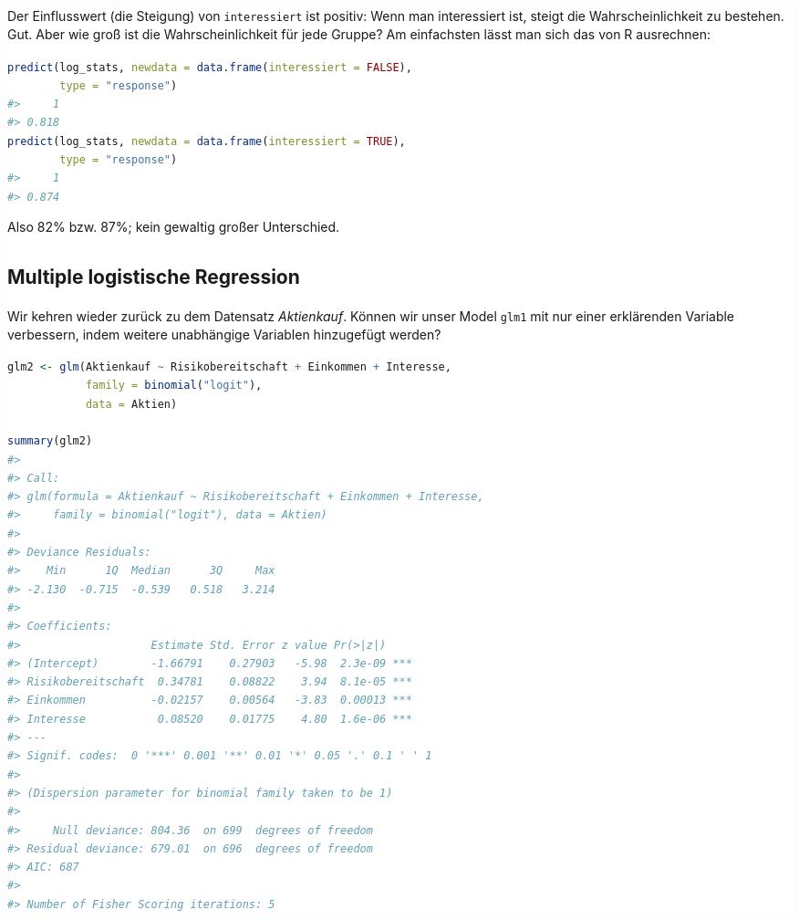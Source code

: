 Der Einflusswert (die Steigung) von `interessiert` ist positiv: Wenn man interessiert ist, steigt die Wahrscheinlichkeit zu bestehen. Gut. Aber wie groß ist die Wahrscheinlichkeit für jede Gruppe? Am einfachsten lässt man sich das von R ausrechnen:


```r
predict(log_stats, newdata = data.frame(interessiert = FALSE), 
        type = "response")
#>     1 
#> 0.818
predict(log_stats, newdata = data.frame(interessiert = TRUE), 
        type = "response")
#>     1 
#> 0.874
```

Also 82% bzw. 87%; kein gewaltig großer Unterschied.





## Multiple logistische Regression
Wir kehren wieder zurück zu dem Datensatz *Aktienkauf*. Können wir unser Model `glm1` mit nur einer erklärenden Variable verbessern, indem weitere unabhängige Variablen hinzugefügt werden?



```r
glm2 <- glm(Aktienkauf ~ Risikobereitschaft + Einkommen + Interesse, 
            family = binomial("logit"), 
            data = Aktien)

summary(glm2)
#> 
#> Call:
#> glm(formula = Aktienkauf ~ Risikobereitschaft + Einkommen + Interesse, 
#>     family = binomial("logit"), data = Aktien)
#> 
#> Deviance Residuals: 
#>    Min      1Q  Median      3Q     Max  
#> -2.130  -0.715  -0.539   0.518   3.214  
#> 
#> Coefficients:
#>                    Estimate Std. Error z value Pr(>|z|)    
#> (Intercept)        -1.66791    0.27903   -5.98  2.3e-09 ***
#> Risikobereitschaft  0.34781    0.08822    3.94  8.1e-05 ***
#> Einkommen          -0.02157    0.00564   -3.83  0.00013 ***
#> Interesse           0.08520    0.01775    4.80  1.6e-06 ***
#> ---
#> Signif. codes:  0 '***' 0.001 '**' 0.01 '*' 0.05 '.' 0.1 ' ' 1
#> 
#> (Dispersion parameter for binomial family taken to be 1)
#> 
#>     Null deviance: 804.36  on 699  degrees of freedom
#> Residual deviance: 679.01  on 696  degrees of freedom
#> AIC: 687
#> 
#> Number of Fisher Scoring iterations: 5
```
